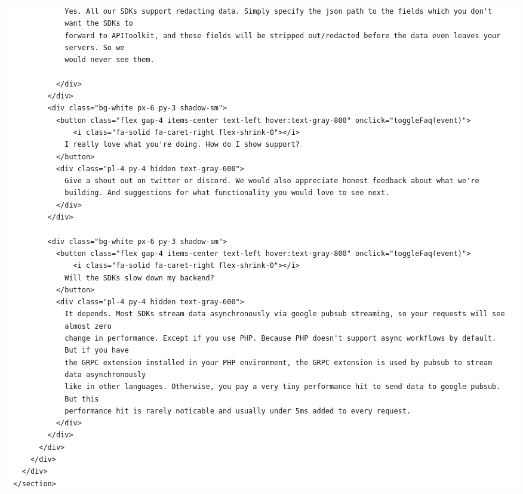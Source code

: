 ``` =html
              Yes. All our SDKs support redacting data. Simply specify the json path to the fields which you don't
              want the SDKs to
              forward to APIToolkit, and those fields will be stripped out/redacted before the data even leaves your
              servers. So we
              would never see them.

            </div>
          </div>
          <div class="bg-white px-6 py-3 shadow-sm">
            <button class="flex gap-4 items-center text-left hover:text-gray-800" onclick="toggleFaq(event)">
                <i class="fa-solid fa-caret-right flex-shrink-0"></i>
              I really love what you're doing. How do I show support?
            </button>
            <div class="pl-4 py-4 hidden text-gray-600">
              Give a shout out on twitter or discord. We would also appreciate honest feedback about what we're
              building. And suggestions for what functionality you would love to see next.
            </div>
          </div>

          <div class="bg-white px-6 py-3 shadow-sm">
            <button class="flex gap-4 items-center text-left hover:text-gray-800" onclick="toggleFaq(event)">
                <i class="fa-solid fa-caret-right flex-shrink-0"></i>
              Will the SDKs slow down my backend?
            </button>
            <div class="pl-4 py-4 hidden text-gray-600">
              It depends. Most SDKs stream data asynchronously via google pubsub streaming, so your requests will see
              almost zero
              change in performance. Except if you use PHP. Because PHP doesn't support async workflows by default.
              But if you have
              the GRPC extension installed in your PHP environment, the GRPC extension is used by pubsub to stream
              data asynchronously
              like in other languages. Otherwise, you pay a very tiny performance hit to send data to google pubsub.
              But this
              performance hit is rarely noticable and usually under 5ms added to every request.
            </div>
          </div>
        </div>
      </div>
    </div>
  </section>

```
